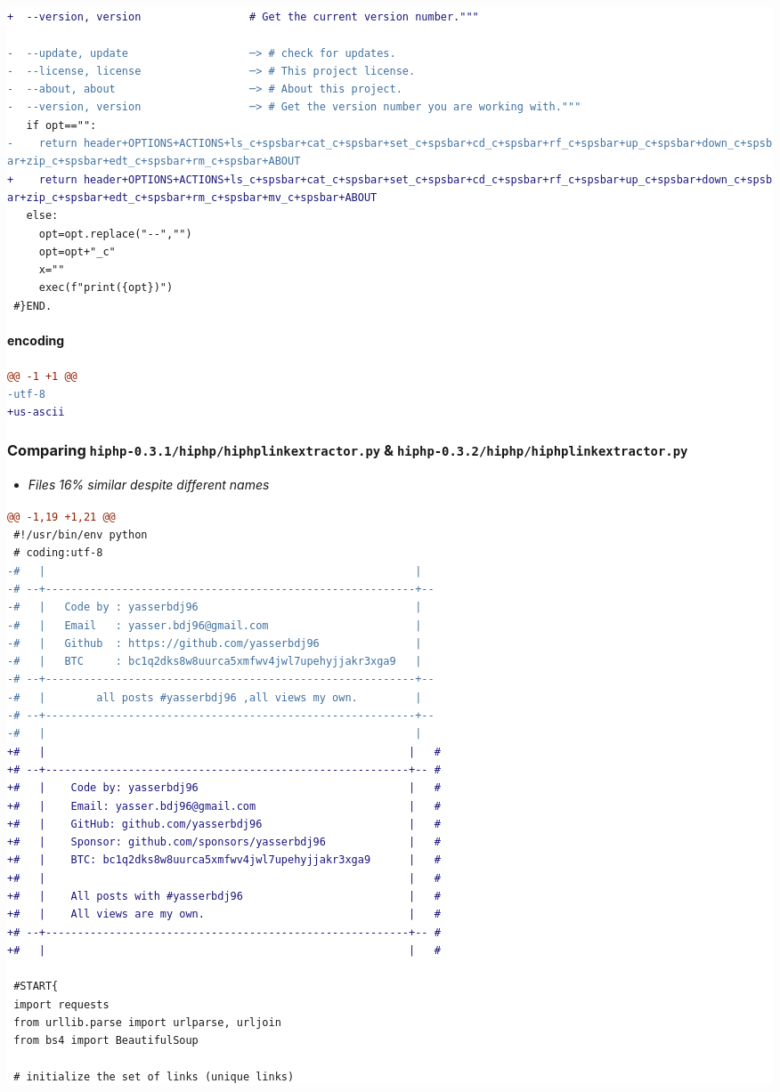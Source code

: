 ```diff
+  --version, version                 # Get the current version number."""
 
-  --update, update                   ─> # check for updates.
-  --license, license                 ─> # This project license.
-  --about, about                     ─> # About this project.
-  --version, version                 ─> # Get the version number you are working with."""
   if opt=="":
-    return header+OPTIONS+ACTIONS+ls_c+spsbar+cat_c+spsbar+set_c+spsbar+cd_c+spsbar+rf_c+spsbar+up_c+spsbar+down_c+spsbar+zip_c+spsbar+edt_c+spsbar+rm_c+spsbar+ABOUT
+    return header+OPTIONS+ACTIONS+ls_c+spsbar+cat_c+spsbar+set_c+spsbar+cd_c+spsbar+rf_c+spsbar+up_c+spsbar+down_c+spsbar+zip_c+spsbar+edt_c+spsbar+rm_c+spsbar+mv_c+spsbar+ABOUT
   else:
     opt=opt.replace("--","")
     opt=opt+"_c"
     x=""
     exec(f"print({opt})")
 #}END.
```

#### encoding

```diff
@@ -1 +1 @@
-utf-8
+us-ascii
```

### Comparing `hiphp-0.3.1/hiphp/hiphplinkextractor.py` & `hiphp-0.3.2/hiphp/hiphplinkextractor.py`

 * *Files 16% similar despite different names*

```diff
@@ -1,19 +1,21 @@
 #!/usr/bin/env python
 # coding:utf-8
-#   |                                                          |
-# --+----------------------------------------------------------+--
-#   |   Code by : yasserbdj96                                  |
-#   |   Email   : yasser.bdj96@gmail.com                       |
-#   |   Github  : https://github.com/yasserbdj96               |
-#   |   BTC     : bc1q2dks8w8uurca5xmfwv4jwl7upehyjjakr3xga9   |
-# --+----------------------------------------------------------+--  
-#   |        all posts #yasserbdj96 ,all views my own.         |
-# --+----------------------------------------------------------+--
-#   |                                                          |
+#   |                                                         |   #
+# --+---------------------------------------------------------+-- #
+#   |    Code by: yasserbdj96                                 |   #
+#   |    Email: yasser.bdj96@gmail.com                        |   #
+#   |    GitHub: github.com/yasserbdj96                       |   #
+#   |    Sponsor: github.com/sponsors/yasserbdj96             |   #
+#   |    BTC: bc1q2dks8w8uurca5xmfwv4jwl7upehyjjakr3xga9      |   #
+#   |                                                         |   #
+#   |    All posts with #yasserbdj96                          |   #
+#   |    All views are my own.                                |   #
+# --+---------------------------------------------------------+-- #
+#   |                                                         |   #
 
 #START{
 import requests
 from urllib.parse import urlparse, urljoin
 from bs4 import BeautifulSoup
 
 # initialize the set of links (unique links)
```